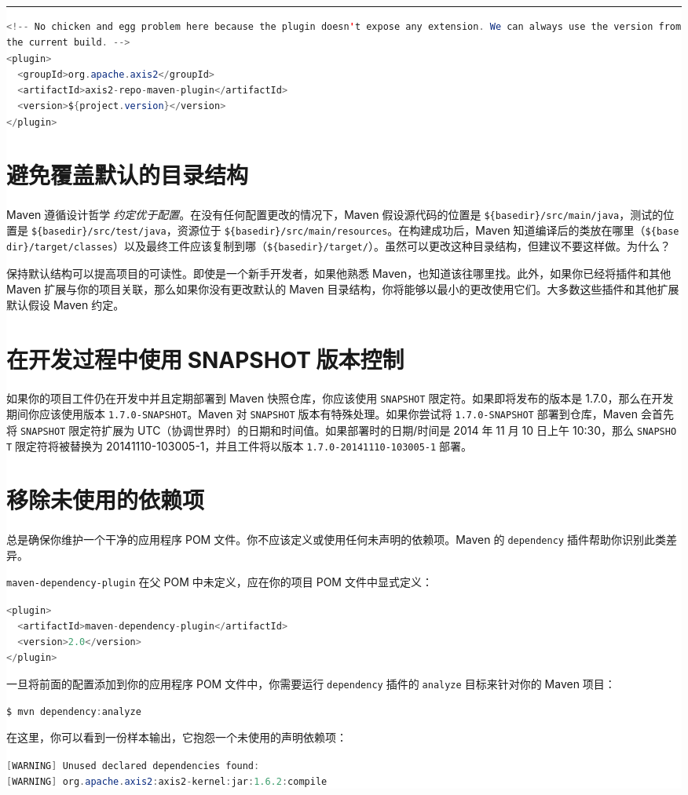 -------------------------------------------------------------------------------------------------------

```java
<!-- No chicken and egg problem here because the plugin doesn't expose any extension. We can always use the version from the current build. --> 
<plugin>                     
  <groupId>org.apache.axis2</groupId>                     
  <artifactId>axis2-repo-maven-plugin</artifactId>                        
  <version>${project.version}</version>
</plugin>
```

# 避免覆盖默认的目录结构

Maven 遵循设计哲学 *约定优于配置*。在没有任何配置更改的情况下，Maven 假设源代码的位置是 `${basedir}/src/main/java`，测试的位置是 `${basedir}/src/test/java`，资源位于 `${basedir}/src/main/resources`。在构建成功后，Maven 知道编译后的类放在哪里（`${basedir}/target/classes`）以及最终工件应该复制到哪（`${basedir}/target/`）。虽然可以更改这种目录结构，但建议不要这样做。为什么？

保持默认结构可以提高项目的可读性。即使是一个新手开发者，如果他熟悉 Maven，也知道该往哪里找。此外，如果你已经将插件和其他 Maven 扩展与你的项目关联，那么如果你没有更改默认的 Maven 目录结构，你将能够以最小的更改使用它们。大多数这些插件和其他扩展默认假设 Maven 约定。

# 在开发过程中使用 SNAPSHOT 版本控制

如果你的项目工件仍在开发中并且定期部署到 Maven 快照仓库，你应该使用 `SNAPSHOT` 限定符。如果即将发布的版本是 1.7.0，那么在开发期间你应该使用版本 `1.7.0-SNAPSHOT`。Maven 对 `SNAPSHOT` 版本有特殊处理。如果你尝试将 `1.7.0-SNAPSHOT` 部署到仓库，Maven 会首先将 `SNAPSHOT` 限定符扩展为 UTC（协调世界时）的日期和时间值。如果部署时的日期/时间是 2014 年 11 月 10 日上午 10:30，那么 `SNAPSHOT` 限定符将被替换为 20141110-103005-1，并且工件将以版本 `1.7.0-20141110-103005-1` 部署。

# 移除未使用的依赖项

总是确保你维护一个干净的应用程序 POM 文件。你不应该定义或使用任何未声明的依赖项。Maven 的 `dependency` 插件帮助你识别此类差异。

`maven-dependency-plugin` 在父 POM 中未定义，应在你的项目 POM 文件中显式定义：

```java
<plugin>
  <artifactId>maven-dependency-plugin</artifactId>
  <version>2.0</version>
</plugin>
```

一旦将前面的配置添加到你的应用程序 POM 文件中，你需要运行 `dependency` 插件的 `analyze` 目标来针对你的 Maven 项目：

```java
$ mvn dependency:analyze

```

在这里，你可以看到一份样本输出，它抱怨一个未使用的声明依赖项：

```java
[WARNING] Unused declared dependencies found:
[WARNING] org.apache.axis2:axis2-kernel:jar:1.6.2:compile

```
